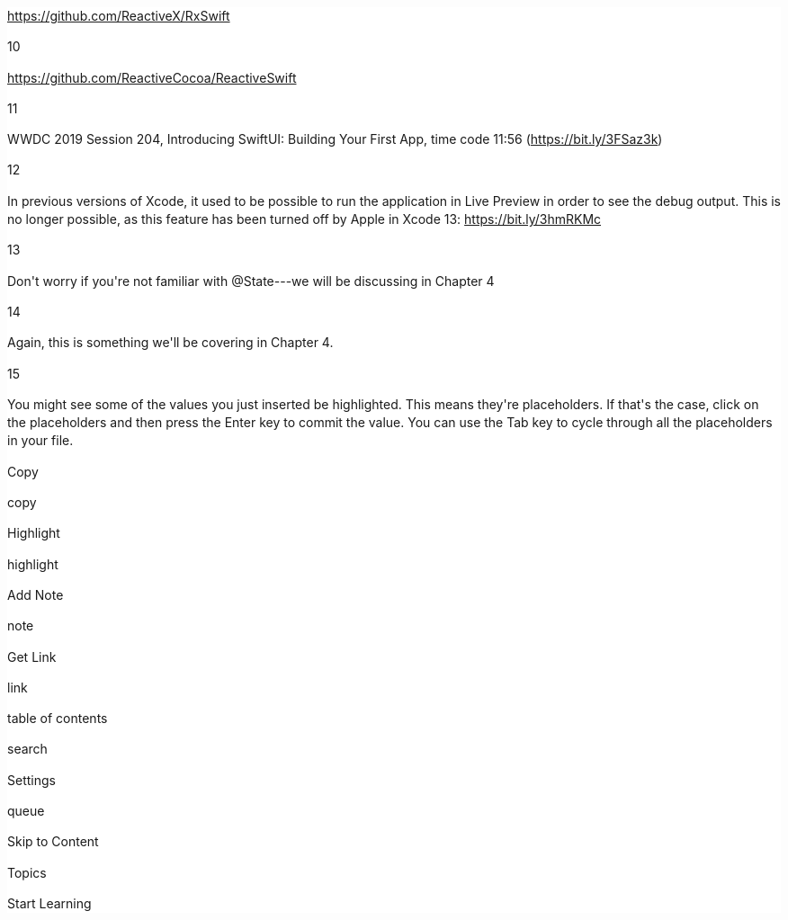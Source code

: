 https://github.com/ReactiveX/RxSwift

10

https://github.com/ReactiveCocoa/ReactiveSwift

11

WWDC 2019 Session 204, Introducing SwiftUI: Building Your First App,
time code 11:56 (https://bit.ly/3FSaz3k)

12

In previous versions of Xcode, it used to be possible to run the
application in Live Preview in order to see the debug output. This is no
longer possible, as this feature has been turned off by Apple in Xcode
13: https://bit.ly/3hmRKMc

13

Don't worry if you're not familiar with \@State---we will be discussing
in Chapter 4

14

Again, this is something we'll be covering in Chapter 4.

15

You might see some of the values you just inserted be highlighted. This
means they're placeholders. If that's the case, click on the
placeholders and then press the Enter key to commit the value. You can
use the Tab key to cycle through all the placeholders in your file.

Copy

copy

Highlight

highlight

Add Note

note

Get Link

link

table of contents

search

Settings

queue

Skip to Content

Topics

Start Learning
